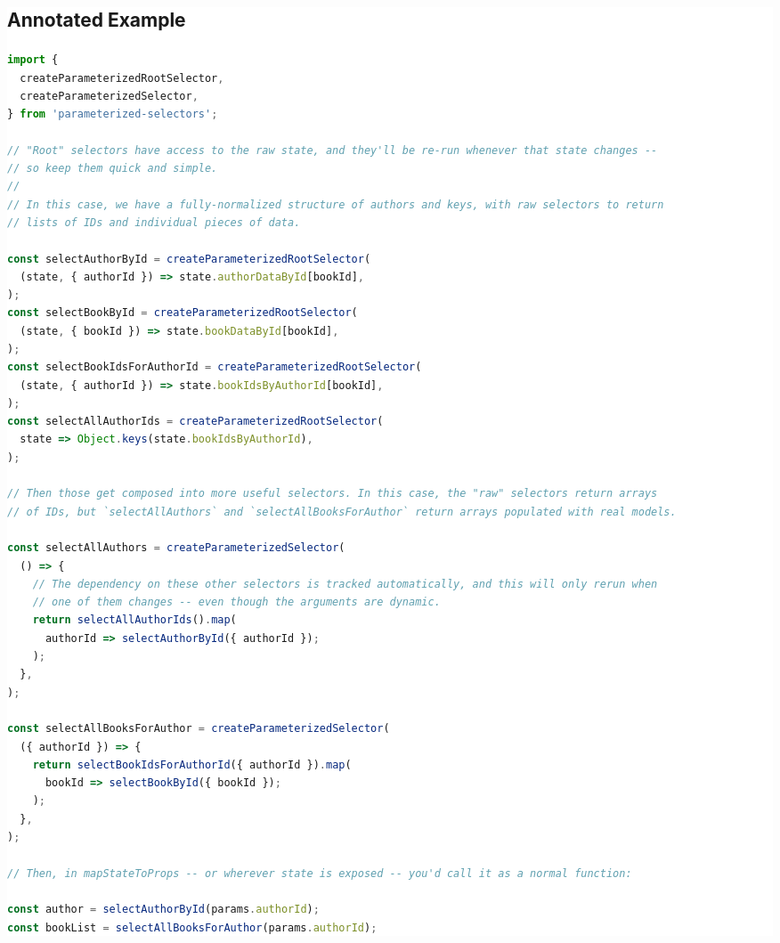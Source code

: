 ## Annotated Example

```javascript
import {
  createParameterizedRootSelector,
  createParameterizedSelector,
} from 'parameterized-selectors';

// "Root" selectors have access to the raw state, and they'll be re-run whenever that state changes --
// so keep them quick and simple.
//
// In this case, we have a fully-normalized structure of authors and keys, with raw selectors to return
// lists of IDs and individual pieces of data.

const selectAuthorById = createParameterizedRootSelector(
  (state, { authorId }) => state.authorDataById[bookId],
);
const selectBookById = createParameterizedRootSelector(
  (state, { bookId }) => state.bookDataById[bookId],
);
const selectBookIdsForAuthorId = createParameterizedRootSelector(
  (state, { authorId }) => state.bookIdsByAuthorId[bookId],
);
const selectAllAuthorIds = createParameterizedRootSelector(
  state => Object.keys(state.bookIdsByAuthorId),
);

// Then those get composed into more useful selectors. In this case, the "raw" selectors return arrays
// of IDs, but `selectAllAuthors` and `selectAllBooksForAuthor` return arrays populated with real models.

const selectAllAuthors = createParameterizedSelector(
  () => {
    // The dependency on these other selectors is tracked automatically, and this will only rerun when
    // one of them changes -- even though the arguments are dynamic.
    return selectAllAuthorIds().map(
      authorId => selectAuthorById({ authorId });
    );
  },
);

const selectAllBooksForAuthor = createParameterizedSelector(
  ({ authorId }) => {
    return selectBookIdsForAuthorId({ authorId }).map(
      bookId => selectBookById({ bookId });
    );
  },
);

// Then, in mapStateToProps -- or wherever state is exposed -- you'd call it as a normal function:

const author = selectAuthorById(params.authorId);
const bookList = selectAllBooksForAuthor(params.authorId);
```
